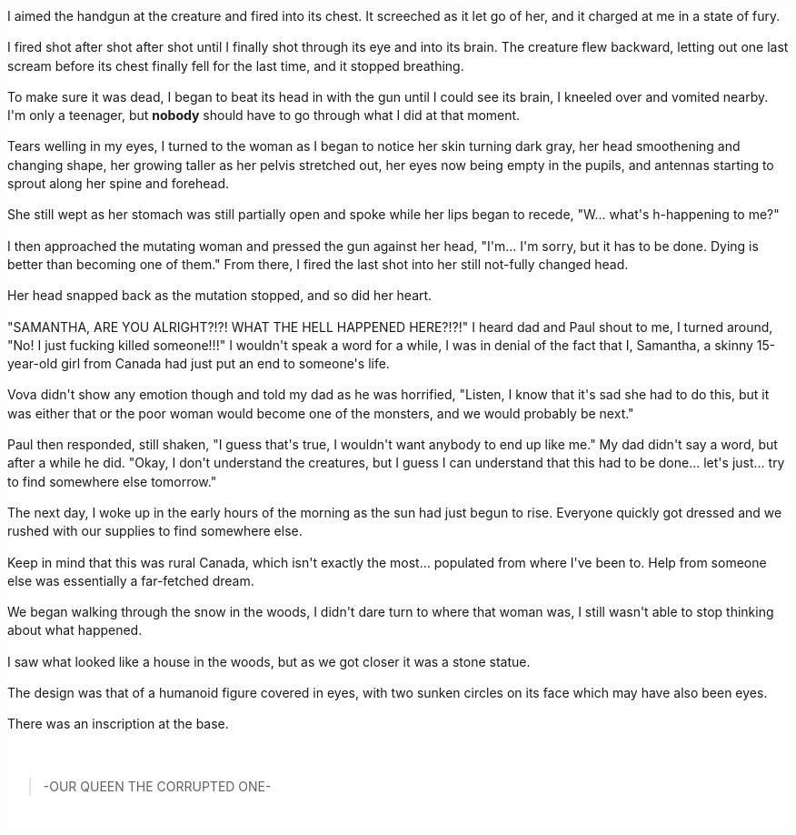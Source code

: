 I aimed the handgun at the creature and fired into its chest. It screeched as it let go of her, and it charged at me in a state of fury.

I fired shot after shot after shot until I finally shot through its eye and into its brain. The creature flew backward, letting out one last scream before its chest finally fell for the last time, and it stopped breathing.

To make sure it was dead, I began to beat its head in with the gun until I could see its brain, I kneeled over and vomited nearby. I'm only a teenager, but **nobody** should have to go through what I did at that moment.

Tears welling in my eyes, I turned to the woman as I began to notice her skin turning dark gray, her head smoothening and changing shape, her growing taller as her pelvis stretched out, her eyes now being empty in the pupils, and antennas starting to sprout along her spine and forehead.

She still wept as her stomach was still partially open and spoke while her lips began to recede, "W... what's h-happening to me?"

I then approached the mutating woman and pressed the gun against her head, "I'm... I'm sorry, but it has to be done. Dying is better than becoming one of them." From there, I fired the last shot into her still not-fully changed head.

Her head snapped back as the mutation stopped, and so did her heart.

"SAMANTHA, ARE YOU ALRIGHT?!?! WHAT THE HELL HAPPENED HERE?!?!" I heard dad and Paul shout to me, I turned around, "No! I just fucking killed someone!!!" I wouldn't speak a word for a while, I was in denial of the fact that I, Samantha, a skinny 15-year-old girl from Canada had just put an end to someone's life.

Vova didn't show any emotion though and told my dad as he was horrified, "Listen, I know that it's sad she had to do this, but it was either that or the poor woman would become one of the monsters, and we would probably be next."

Paul then responded, still shaken, "I guess that's true, I wouldn't want anybody to end up like me." My dad didn't say a word, but after a while he did. "Okay, I don't understand the creatures, but I guess I can understand that this had to be done... let's just... try to find somewhere else tomorrow."

The next day, I woke up in the early hours of the morning as the sun had just begun to rise. Everyone quickly got dressed and we rushed with our supplies to find somewhere else.

Keep in mind that this was rural Canada, which isn't exactly the most... populated from where I've been to. Help from someone else was essentially a far-fetched dream.

We began walking through the snow in the woods, I didn't dare turn to where that woman was, I still wasn't able to stop thinking about what happened.

I saw what looked like a house in the woods, but as we got closer it was a stone statue.

The design was that of a humanoid figure covered in eyes, with two sunken circles on its face which may have also been eyes.

There was an inscription at the base.

&#x200B;

>\-OUR QUEEN THE CORRUPTED ONE-

&#x200B;
